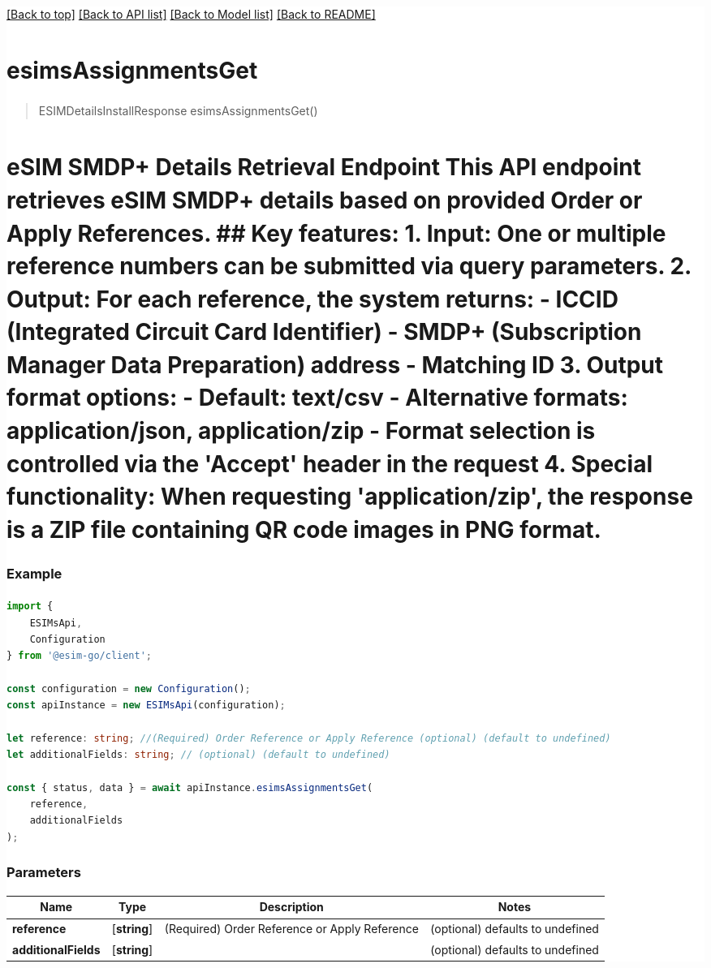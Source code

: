 [[Back to top]](#) [[Back to API list]](../README.md#documentation-for-api-endpoints) [[Back to Model list]](../README.md#documentation-for-models) [[Back to README]](../README.md)

# **esimsAssignmentsGet**
> ESIMDetailsInstallResponse esimsAssignmentsGet()

# eSIM SMDP+ Details Retrieval Endpoint  This API endpoint retrieves eSIM SMDP+ details based on provided Order or Apply References.  ## Key features:  1. Input: One or multiple reference numbers can be submitted via query parameters. 2. Output: For each reference, the system returns:    - ICCID (Integrated Circuit Card Identifier)    - SMDP+ (Subscription Manager Data Preparation) address    - Matching ID 3. Output format options:    - Default: text/csv    - Alternative formats: application/json, application/zip    - Format selection is controlled via the \'Accept\' header in the request 4. Special functionality: When requesting \'application/zip\', the response is a ZIP file containing QR code images in PNG format. 

### Example

```typescript
import {
    ESIMsApi,
    Configuration
} from '@esim-go/client';

const configuration = new Configuration();
const apiInstance = new ESIMsApi(configuration);

let reference: string; //(Required) Order Reference or Apply Reference (optional) (default to undefined)
let additionalFields: string; // (optional) (default to undefined)

const { status, data } = await apiInstance.esimsAssignmentsGet(
    reference,
    additionalFields
);
```

### Parameters

|Name | Type | Description  | Notes|
|------------- | ------------- | ------------- | -------------|
| **reference** | [**string**] | (Required) Order Reference or Apply Reference | (optional) defaults to undefined|
| **additionalFields** | [**string**] |  | (optional) defaults to undefined|

